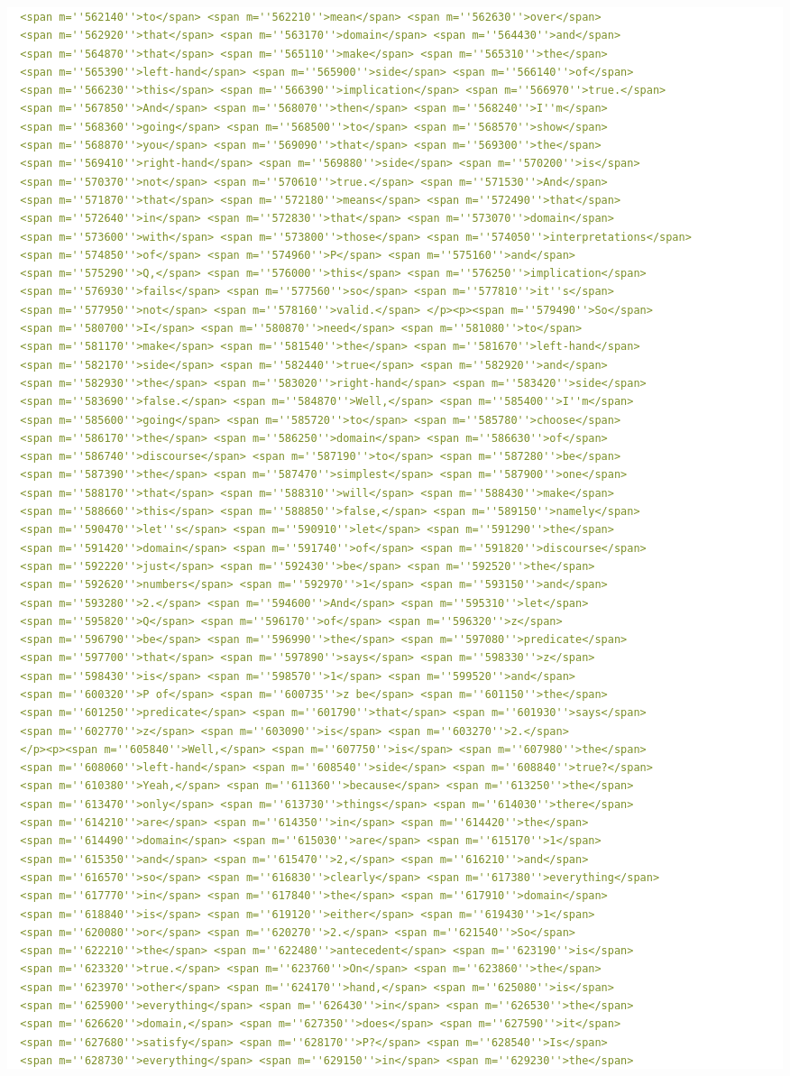 ```yaml
  <span m=''562140''>to</span> <span m=''562210''>mean</span> <span m=''562630''>over</span>
  <span m=''562920''>that</span> <span m=''563170''>domain</span> <span m=''564430''>and</span>
  <span m=''564870''>that</span> <span m=''565110''>make</span> <span m=''565310''>the</span>
  <span m=''565390''>left-hand</span> <span m=''565900''>side</span> <span m=''566140''>of</span>
  <span m=''566230''>this</span> <span m=''566390''>implication</span> <span m=''566970''>true.</span>
  <span m=''567850''>And</span> <span m=''568070''>then</span> <span m=''568240''>I''m</span>
  <span m=''568360''>going</span> <span m=''568500''>to</span> <span m=''568570''>show</span>
  <span m=''568870''>you</span> <span m=''569090''>that</span> <span m=''569300''>the</span>
  <span m=''569410''>right-hand</span> <span m=''569880''>side</span> <span m=''570200''>is</span>
  <span m=''570370''>not</span> <span m=''570610''>true.</span> <span m=''571530''>And</span>
  <span m=''571870''>that</span> <span m=''572180''>means</span> <span m=''572490''>that</span>
  <span m=''572640''>in</span> <span m=''572830''>that</span> <span m=''573070''>domain</span>
  <span m=''573600''>with</span> <span m=''573800''>those</span> <span m=''574050''>interpretations</span>
  <span m=''574850''>of</span> <span m=''574960''>P</span> <span m=''575160''>and</span>
  <span m=''575290''>Q,</span> <span m=''576000''>this</span> <span m=''576250''>implication</span>
  <span m=''576930''>fails</span> <span m=''577560''>so</span> <span m=''577810''>it''s</span>
  <span m=''577950''>not</span> <span m=''578160''>valid.</span> </p><p><span m=''579490''>So</span>
  <span m=''580700''>I</span> <span m=''580870''>need</span> <span m=''581080''>to</span>
  <span m=''581170''>make</span> <span m=''581540''>the</span> <span m=''581670''>left-hand</span>
  <span m=''582170''>side</span> <span m=''582440''>true</span> <span m=''582920''>and</span>
  <span m=''582930''>the</span> <span m=''583020''>right-hand</span> <span m=''583420''>side</span>
  <span m=''583690''>false.</span> <span m=''584870''>Well,</span> <span m=''585400''>I''m</span>
  <span m=''585600''>going</span> <span m=''585720''>to</span> <span m=''585780''>choose</span>
  <span m=''586170''>the</span> <span m=''586250''>domain</span> <span m=''586630''>of</span>
  <span m=''586740''>discourse</span> <span m=''587190''>to</span> <span m=''587280''>be</span>
  <span m=''587390''>the</span> <span m=''587470''>simplest</span> <span m=''587900''>one</span>
  <span m=''588170''>that</span> <span m=''588310''>will</span> <span m=''588430''>make</span>
  <span m=''588660''>this</span> <span m=''588850''>false,</span> <span m=''589150''>namely</span>
  <span m=''590470''>let''s</span> <span m=''590910''>let</span> <span m=''591290''>the</span>
  <span m=''591420''>domain</span> <span m=''591740''>of</span> <span m=''591820''>discourse</span>
  <span m=''592220''>just</span> <span m=''592430''>be</span> <span m=''592520''>the</span>
  <span m=''592620''>numbers</span> <span m=''592970''>1</span> <span m=''593150''>and</span>
  <span m=''593280''>2.</span> <span m=''594600''>And</span> <span m=''595310''>let</span>
  <span m=''595820''>Q</span> <span m=''596170''>of</span> <span m=''596320''>z</span>
  <span m=''596790''>be</span> <span m=''596990''>the</span> <span m=''597080''>predicate</span>
  <span m=''597700''>that</span> <span m=''597890''>says</span> <span m=''598330''>z</span>
  <span m=''598430''>is</span> <span m=''598570''>1</span> <span m=''599520''>and</span>
  <span m=''600320''>P of</span> <span m=''600735''>z be</span> <span m=''601150''>the</span>
  <span m=''601250''>predicate</span> <span m=''601790''>that</span> <span m=''601930''>says</span>
  <span m=''602770''>z</span> <span m=''603090''>is</span> <span m=''603270''>2.</span>
  </p><p><span m=''605840''>Well,</span> <span m=''607750''>is</span> <span m=''607980''>the</span>
  <span m=''608060''>left-hand</span> <span m=''608540''>side</span> <span m=''608840''>true?</span>
  <span m=''610380''>Yeah,</span> <span m=''611360''>because</span> <span m=''613250''>the</span>
  <span m=''613470''>only</span> <span m=''613730''>things</span> <span m=''614030''>there</span>
  <span m=''614210''>are</span> <span m=''614350''>in</span> <span m=''614420''>the</span>
  <span m=''614490''>domain</span> <span m=''615030''>are</span> <span m=''615170''>1</span>
  <span m=''615350''>and</span> <span m=''615470''>2,</span> <span m=''616210''>and</span>
  <span m=''616570''>so</span> <span m=''616830''>clearly</span> <span m=''617380''>everything</span>
  <span m=''617770''>in</span> <span m=''617840''>the</span> <span m=''617910''>domain</span>
  <span m=''618840''>is</span> <span m=''619120''>either</span> <span m=''619430''>1</span>
  <span m=''620080''>or</span> <span m=''620270''>2.</span> <span m=''621540''>So</span>
  <span m=''622210''>the</span> <span m=''622480''>antecedent</span> <span m=''623190''>is</span>
  <span m=''623320''>true.</span> <span m=''623760''>On</span> <span m=''623860''>the</span>
  <span m=''623970''>other</span> <span m=''624170''>hand,</span> <span m=''625080''>is</span>
  <span m=''625900''>everything</span> <span m=''626430''>in</span> <span m=''626530''>the</span>
  <span m=''626620''>domain,</span> <span m=''627350''>does</span> <span m=''627590''>it</span>
  <span m=''627680''>satisfy</span> <span m=''628170''>P?</span> <span m=''628540''>Is</span>
  <span m=''628730''>everything</span> <span m=''629150''>in</span> <span m=''629230''>the</span>
```